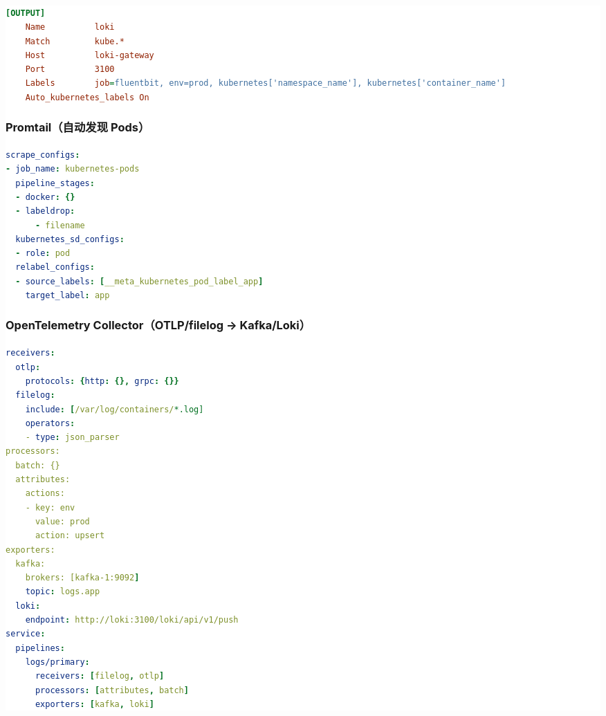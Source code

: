 ```ini
[OUTPUT]
    Name          loki
    Match         kube.*
    Host          loki-gateway
    Port          3100
    Labels        job=fluentbit, env=prod, kubernetes['namespace_name'], kubernetes['container_name']
    Auto_kubernetes_labels On
```

### Promtail（自动发现 Pods）
```yaml
scrape_configs:
- job_name: kubernetes-pods
  pipeline_stages:
  - docker: {}
  - labeldrop:
      - filename
  kubernetes_sd_configs:
  - role: pod
  relabel_configs:
  - source_labels: [__meta_kubernetes_pod_label_app]
    target_label: app
```

### OpenTelemetry Collector（OTLP/filelog → Kafka/Loki）
```yaml
receivers:
  otlp:
    protocols: {http: {}, grpc: {}}
  filelog:
    include: [/var/log/containers/*.log]
    operators:
    - type: json_parser
processors:
  batch: {}
  attributes:
    actions:
    - key: env
      value: prod
      action: upsert
exporters:
  kafka:
    brokers: [kafka-1:9092]
    topic: logs.app
  loki:
    endpoint: http://loki:3100/loki/api/v1/push
service:
  pipelines:
    logs/primary:
      receivers: [filelog, otlp]
      processors: [attributes, batch]
      exporters: [kafka, loki]
```
